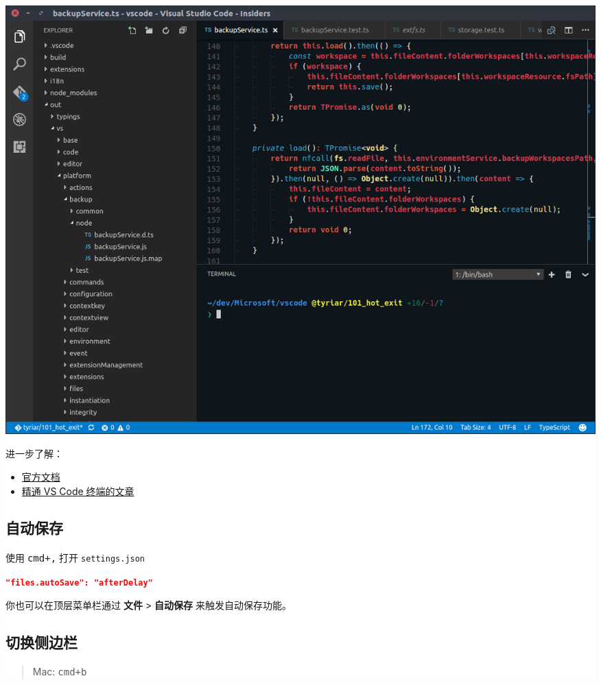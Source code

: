 ![Integrated terminal](/media/integrated_terminal.png)

进一步了解：

- [官方文档](https://code.visualstudio.com/docs/editor/integrated-terminal)
- [精通 VS Code 终端的文章](http://www.growingwiththeweb.com/2017/03/mastering-vscodes-terminal.html)


## 自动保存

使用 <kbd>cmd+,</kbd> 打开 `settings.json` 

```json
"files.autoSave": "afterDelay"
```

你也可以在顶层菜单栏通过 **文件** > **自动保存** 来触发自动保存功能。

## 切换侧边栏

> Mac: <kbd>cmd+b</kbd>
